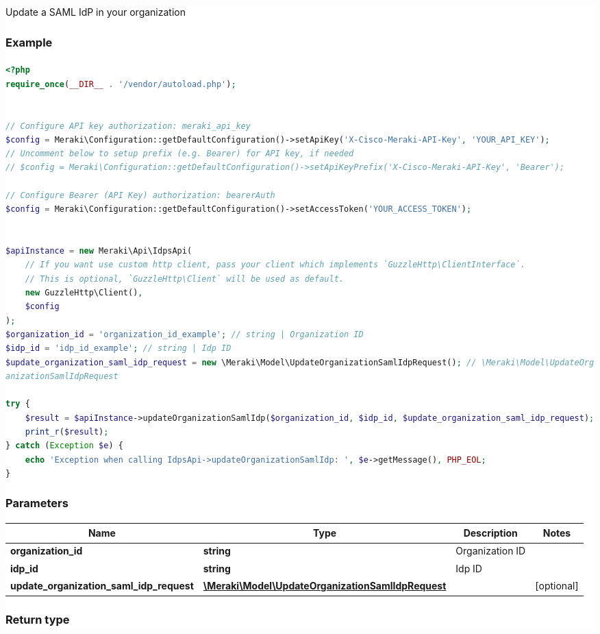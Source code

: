 Update a SAML IdP in your organization

### Example

```php
<?php
require_once(__DIR__ . '/vendor/autoload.php');


// Configure API key authorization: meraki_api_key
$config = Meraki\Configuration::getDefaultConfiguration()->setApiKey('X-Cisco-Meraki-API-Key', 'YOUR_API_KEY');
// Uncomment below to setup prefix (e.g. Bearer) for API key, if needed
// $config = Meraki\Configuration::getDefaultConfiguration()->setApiKeyPrefix('X-Cisco-Meraki-API-Key', 'Bearer');

// Configure Bearer (API Key) authorization: bearerAuth
$config = Meraki\Configuration::getDefaultConfiguration()->setAccessToken('YOUR_ACCESS_TOKEN');


$apiInstance = new Meraki\Api\IdpsApi(
    // If you want use custom http client, pass your client which implements `GuzzleHttp\ClientInterface`.
    // This is optional, `GuzzleHttp\Client` will be used as default.
    new GuzzleHttp\Client(),
    $config
);
$organization_id = 'organization_id_example'; // string | Organization ID
$idp_id = 'idp_id_example'; // string | Idp ID
$update_organization_saml_idp_request = new \Meraki\Model\UpdateOrganizationSamlIdpRequest(); // \Meraki\Model\UpdateOrganizationSamlIdpRequest

try {
    $result = $apiInstance->updateOrganizationSamlIdp($organization_id, $idp_id, $update_organization_saml_idp_request);
    print_r($result);
} catch (Exception $e) {
    echo 'Exception when calling IdpsApi->updateOrganizationSamlIdp: ', $e->getMessage(), PHP_EOL;
}
```

### Parameters

| Name | Type | Description  | Notes |
| ------------- | ------------- | ------------- | ------------- |
| **organization_id** | **string**| Organization ID | |
| **idp_id** | **string**| Idp ID | |
| **update_organization_saml_idp_request** | [**\Meraki\Model\UpdateOrganizationSamlIdpRequest**](../Model/UpdateOrganizationSamlIdpRequest.md)|  | [optional] |

### Return type
